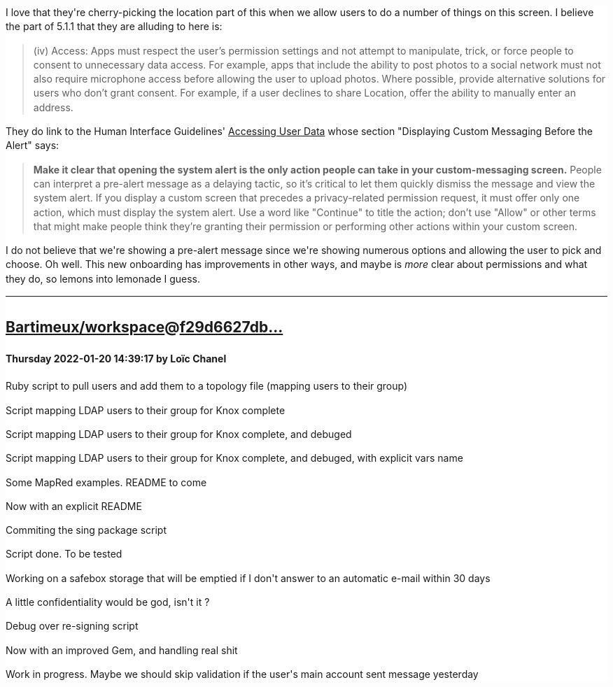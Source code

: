 I love that they're cherry-picking the location part of this when we allow users to do a number of things on this screen. I believe the part of 5.1.1 that they are alluding to here is:

> (iv) Access: Apps must respect the user’s permission settings and not attempt to manipulate, trick, or force people to consent to unnecessary data access. For example, apps that include the ability to post photos to a social network must not also require microphone access before allowing the user to upload photos. Where possible, provide alternative solutions for users who don’t grant consent. For example, if a user declines to share Location, offer the ability to manually enter an address.

They do link to the Human Interface Guidelines' [Accessing User Data](https://developer.apple.com/design/human-interface-guidelines/ios/app-architecture/accessing-user-data/) whose section "Displaying Custom Messaging Before the Alert" says:

> **Make it clear that opening the system alert is the only action people can take in your custom-messaging screen.** People can interpret a pre-alert message as a delaying tactic, so it’s critical to let them quickly dismiss the message and view the system alert. If you display a custom screen that precedes a privacy-related permission request, it must offer only one action, which must display the system alert. Use a word like "Continue" to title the action; don’t use "Allow" or other terms that might make people think they’re granting their permission or performing other actions within your custom screen.

I do not believe that we're showing a pre-alert message since we're showing numerous options and allowing the user to pick and choose. Oh well. This new onboarding has improvements in other ways, and maybe is _more_ clear about permissions and what they do, so lemons into lemonade I guess.

---
## [Bartimeux/workspace](https://github.com/Bartimeux/workspace)@[f29d6627db...](https://github.com/Bartimeux/workspace/commit/f29d6627dbabd59c71ac9ce9cac6d24c51c37262)
#### Thursday 2022-01-20 14:39:17 by Loïc Chanel

Ruby script to pull users and add them to a topology file (mapping users to their group)

Script mapping LDAP users to their group for Knox complete

Script mapping LDAP users to their group for Knox complete, and debuged

Script mapping LDAP users to their group for Knox complete, and debuged, with explicit vars name

Some MapRed examples. README to come

Now with an explicit README

Commiting the sing package script

Script done. To be tested

Working on a safebox storage that will be emptied if I don't answer to an automatic e-mail within 30 days

A little confidentiality would be god, isn't it ?

Debug over re-signing script

Now with an improved Gem, and handling real shit

Work in progress. Maybe we should skip validation if the user's main account sent message yesterday
